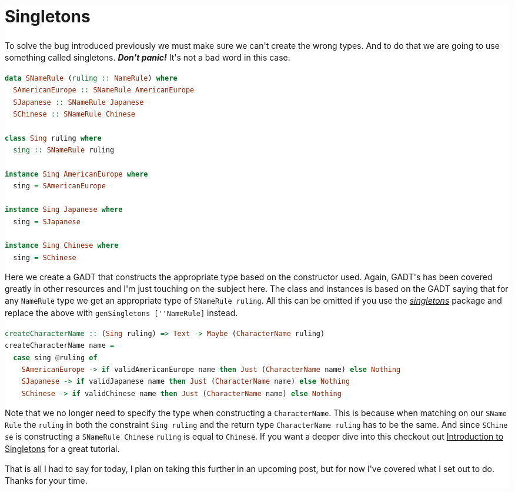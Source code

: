 # Singletons

To solve the bug introduced previously we must make sure we can't create the wrong types. And to do that we are going to use something called singletons. ***Don't panic!*** It's not a bad word in this case. 

```haskell
data SNameRule (ruling :: NameRule) where
  SAmericanEurope :: SNameRule AmericanEurope
  SJapanese :: SNameRule Japanese
  SChinese :: SNameRule Chinese

class Sing ruling where
  sing :: SNameRule ruling
  
instance Sing AmericanEurope where
  sing = SAmericanEurope
  
instance Sing Japanese where
  sing = SJapanese

instance Sing Chinese where
  sing = SChinese
```
Here we create a GADT that constructs the appropriate type based on the constructor used. Again, GADT's has been covered greatly in other resources and I'm just touching on the subject here. The class and instances is based on the GADT saying that for any `NameRule` type we get an appropriate type of `SNameRule ruling`. All this can be omitted if you use the [*singletons*](https://hackage.haskell.org/package/singletons) package and replace the above with `genSingletons [''NameRule]` instead.

```haskell
createCharacterName :: (Sing ruling) => Text -> Maybe (CharacterName ruling)
createCharacterName name =
  case sing @ruling of
    SAmericanEurope -> if validAmericanEurope name then Just (CharacterName name) else Nothing
    SJapanese -> if validJapanese name then Just (CharacterName name) else Nothing
    SChinese -> if validChinese name then Just (CharacterName name) else Nothing
```
Note that we no longer need to specify the type when constructing a `CharacterName`. This is because when matching on our `SNameRule` the `ruling` in both the constraint `Sing ruling` and the return type `CharacterName ruling` has to be the same. And since `SChinese` is constructing a `SNameRule Chinese` `ruling` is equal to `Chinese`. If you want a deeper dive into this checkout out [Introduction to Singletons](https://blog.jle.im/entry/introduction-to-singletons-1.html) for a great tutorial.

That is all I had to say for today, I plan on taking this further in an upcoming post, but for now I've covered what I set out to do. Thanks for your time.
